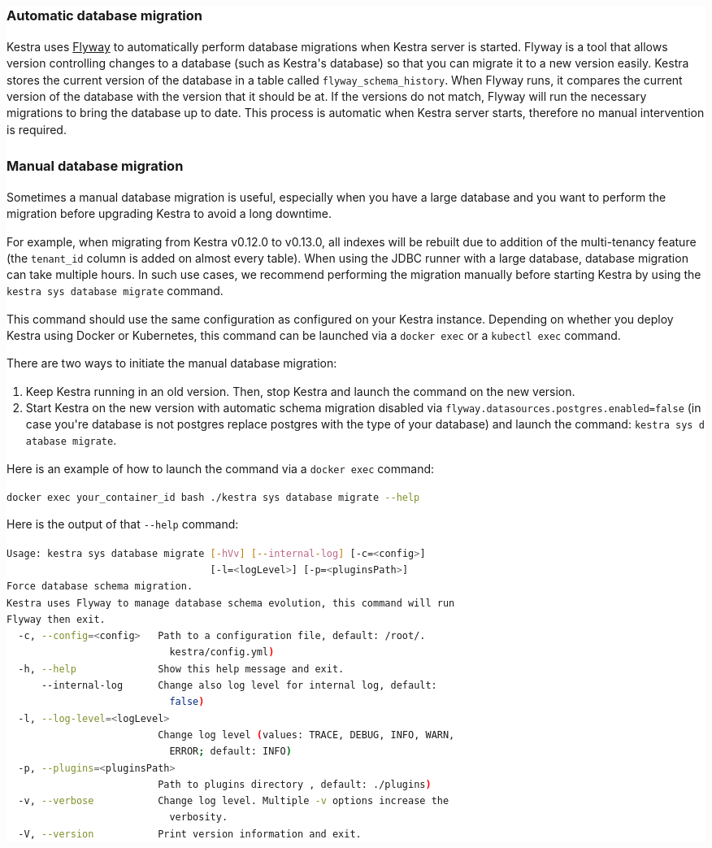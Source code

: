 ### Automatic database migration

Kestra uses [Flyway](https://flywaydb.org/) to automatically perform database migrations when Kestra server is started. Flyway is a tool that allows version controlling changes to a database (such as Kestra's database) so that you can migrate it to a new version easily. Kestra stores the current version of the database in a table called `flyway_schema_history`. When Flyway runs, it compares the current version of the database with the version that it should be at. If the versions do not match, Flyway will run the necessary migrations to bring the database up to date. This process is automatic when Kestra server starts, therefore no manual intervention is required.

### Manual database migration

Sometimes a manual database migration is useful, especially when you have a large database and you want to perform the migration before upgrading Kestra to avoid a long downtime.

For example, when migrating from Kestra v0.12.0 to v0.13.0, all indexes will be rebuilt due to addition of the multi-tenancy feature (the `tenant_id` column is added on almost every table). When using the JDBC runner with a large database, database migration can take multiple hours. In such use cases, we recommend performing the migration manually before starting Kestra by using the `kestra sys database migrate` command.

This command should use the same configuration as configured on your Kestra instance. Depending on whether you deploy Kestra using Docker or Kubernetes, this command can be launched via a `docker exec` or a `kubectl exec` command.

There are two ways to initiate the manual database migration:
1. Keep Kestra running in an old version. Then, stop Kestra and launch the command on the new version.
2. Start Kestra on the new version with automatic schema migration disabled via `flyway.datasources.postgres.enabled=false` (in case you're database is not postgres replace postgres with the type of your database) and launch the command: `kestra sys database migrate`.


Here is an example of how to launch the command via a `docker exec` command:

```bash
docker exec your_container_id bash ./kestra sys database migrate --help
```

Here is the output of that `--help` command:

```bash
Usage: kestra sys database migrate [-hVv] [--internal-log] [-c=<config>]
                                   [-l=<logLevel>] [-p=<pluginsPath>]
Force database schema migration.
Kestra uses Flyway to manage database schema evolution, this command will run
Flyway then exit.
  -c, --config=<config>   Path to a configuration file, default: /root/.
                            kestra/config.yml)
  -h, --help              Show this help message and exit.
      --internal-log      Change also log level for internal log, default:
                            false)
  -l, --log-level=<logLevel>
                          Change log level (values: TRACE, DEBUG, INFO, WARN,
                            ERROR; default: INFO)
  -p, --plugins=<pluginsPath>
                          Path to plugins directory , default: ./plugins)
  -v, --verbose           Change log level. Multiple -v options increase the
                            verbosity.
  -V, --version           Print version information and exit.
```
